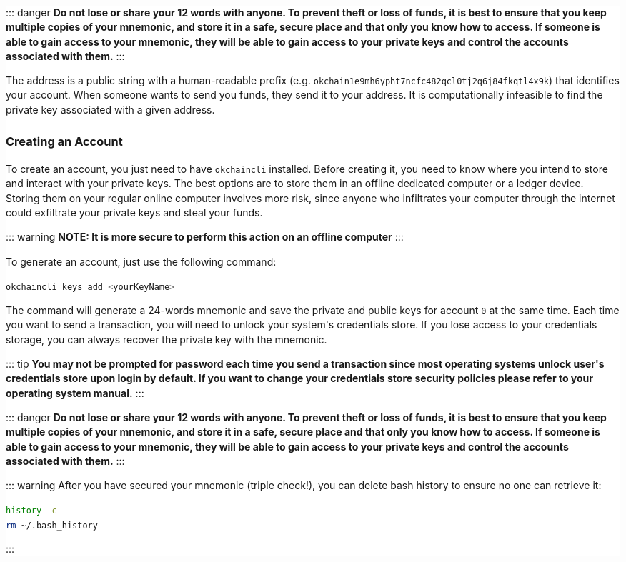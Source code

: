 ::: danger
**Do not lose or share your 12 words with anyone. To prevent theft or loss of funds, it is best to ensure that you keep multiple copies of your mnemonic, and store it in a safe, secure place and that only you know how to access. If someone is able to gain access to your mnemonic, they will be able to gain access to your private keys and control the accounts associated with them.**
:::

The address is a public string with a human-readable prefix (e.g. `okchain1e9mh6ypht7ncfc482qcl0tj2q6j84fkqtl4x9k`) that identifies your account. When someone wants to send you funds, they send it to your address. It is computationally infeasible to find the private key associated with a given address. 


### Creating an Account

To create an account, you just need to have `okchaincli` installed. Before creating it, you need to know where you intend to store and interact with your private keys. The best options are to store them in an offline dedicated computer or a ledger device. Storing them on your regular online computer involves more risk, since anyone who infiltrates your computer through the internet could exfiltrate your private keys and steal your funds.


::: warning
**NOTE: It is more secure to perform this action on an offline computer**
:::

To generate an account, just use the following command:

```bash
okchaincli keys add <yourKeyName>
```

The command will generate a 24-words mnemonic and save the private and public keys for account `0`
at the same time.
Each time you want to send a transaction, you will need to unlock your system's credentials store.
If you lose access to your credentials storage, you can always recover the private key with the
mnemonic.

::: tip
**You may not be prompted for password each time you send a transaction since most operating systems
unlock user's credentials store upon login by default. If you want to change your credentials
store security policies please refer to your operating system manual.**
:::

::: danger
**Do not lose or share your 12 words with anyone. To prevent theft or loss of funds, it is best to ensure that you keep multiple copies of your mnemonic, and store it in a safe, secure place and that only you know how to access. If someone is able to gain access to your mnemonic, they will be able to gain access to your private keys and control the accounts associated with them.**
::: 

::: warning
After you have secured your mnemonic (triple check!), you can delete bash history to ensure no one can retrieve it:

```bash
history -c
rm ~/.bash_history
```
:::
